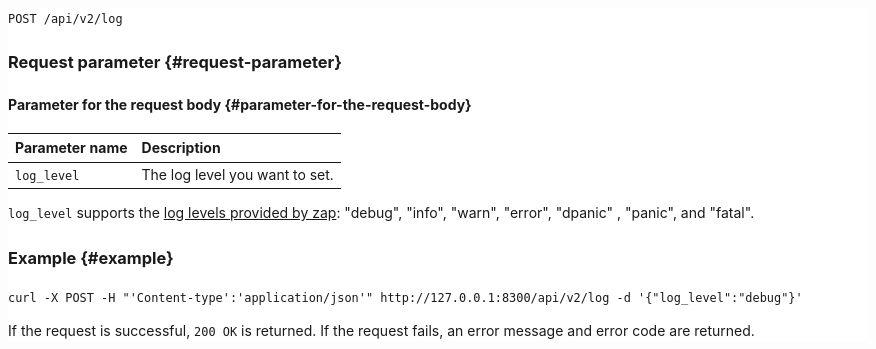 `POST /api/v2/log`

### Request parameter {#request-parameter}

#### Parameter for the request body {#parameter-for-the-request-body}

| Parameter name | Description                    |
| :------------- | :----------------------------- |
| `log_level`    | The log level you want to set. |

`log_level` supports the [log levels provided by zap](https://godoc.org/go.uber.org/zap#UnmarshalText): "debug", "info", "warn", "error", "dpanic" , "panic", and "fatal".

### Example {#example}

```shell
curl -X POST -H "'Content-type':'application/json'" http://127.0.0.1:8300/api/v2/log -d '{"log_level":"debug"}'
```

If the request is successful, `200 OK` is returned. If the request fails, an error message and error code are returned.
